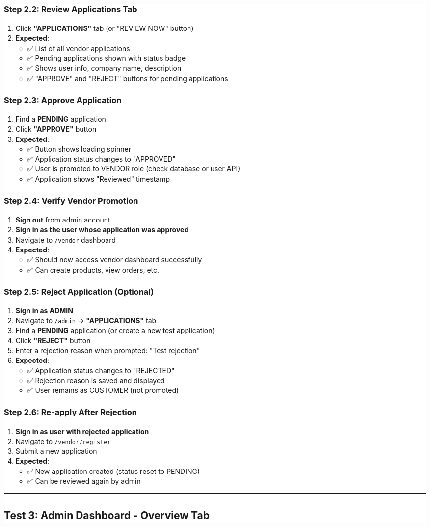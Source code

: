### Step 2.2: Review Applications Tab

1. Click **"APPLICATIONS"** tab (or "REVIEW NOW" button)
2. **Expected**:
   - ✅ List of all vendor applications
   - ✅ Pending applications shown with status badge
   - ✅ Shows user info, company name, description
   - ✅ "APPROVE" and "REJECT" buttons for pending applications

### Step 2.3: Approve Application

1. Find a **PENDING** application
2. Click **"APPROVE"** button
3. **Expected**:
   - ✅ Button shows loading spinner
   - ✅ Application status changes to "APPROVED"
   - ✅ User is promoted to VENDOR role (check database or user API)
   - ✅ Application shows "Reviewed" timestamp

### Step 2.4: Verify Vendor Promotion

1. **Sign out** from admin account
2. **Sign in as the user whose application was approved**
3. Navigate to `/vendor` dashboard
4. **Expected**:
   - ✅ Should now access vendor dashboard successfully
   - ✅ Can create products, view orders, etc.

### Step 2.5: Reject Application (Optional)

1. **Sign in as ADMIN**
2. Navigate to `/admin` → **"APPLICATIONS"** tab
3. Find a **PENDING** application (or create a new test application)
4. Click **"REJECT"** button
5. Enter a rejection reason when prompted: "Test rejection"
6. **Expected**:
   - ✅ Application status changes to "REJECTED"
   - ✅ Rejection reason is saved and displayed
   - ✅ User remains as CUSTOMER (not promoted)

### Step 2.6: Re-apply After Rejection

1. **Sign in as user with rejected application**
2. Navigate to `/vendor/register`
3. Submit a new application
4. **Expected**:
   - ✅ New application created (status reset to PENDING)
   - ✅ Can be reviewed again by admin

---

## Test 3: Admin Dashboard - Overview Tab
